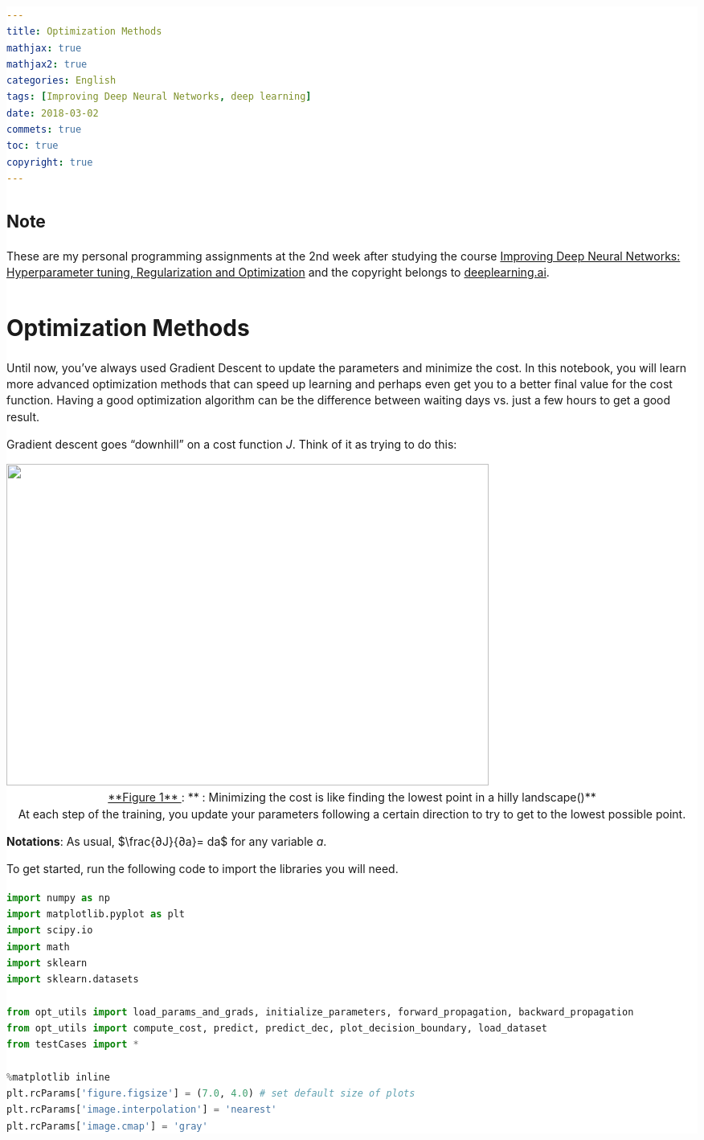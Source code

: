 ```yaml
---
title: Optimization Methods
mathjax: true
mathjax2: true
categories: English
tags: [Improving Deep Neural Networks, deep learning]
date: 2018-03-02
commets: true
toc: true
copyright: true
---
```



## Note

These are my personal programming assignments at the 2nd week after studying the course [Improving Deep Neural Networks: Hyperparameter tuning, Regularization and Optimization](https://www.coursera.org/learn/deep-neural-network/) and the copyright belongs to [deeplearning.ai](https://www.deeplearning.ai/).

# Optimization Methods

Until now, you’ve always used Gradient Descent to update the parameters and minimize the cost. In this notebook, you will learn more advanced optimization methods that can speed up learning and perhaps even get you to a better final value for the cost function. Having a good optimization algorithm can be the difference between waiting days vs. just a few hours to get a good result.

Gradient descent goes “downhill” on a cost function $J$. Think of it as trying to do this:

<img src="http://q3rrj5fj6.bkt.clouddn.com/gitpage/deeplearning.ai/deep-neural-network/week2/images/1.png" style="width:600px;height:400px;">
<caption><center> <u> **Figure 1** </u>: ** : Minimizing the cost is like finding the lowest point in a hilly landscape()**<br> At each step of the training, you update your parameters following a certain direction to try to get to the lowest possible point.</center></caption>




**Notations**: As usual, $\frac{∂J}{∂a}= da$ for any variable $a$.

To get started, run the following code to import the libraries you will need.


```python
import numpy as np
import matplotlib.pyplot as plt
import scipy.io
import math
import sklearn
import sklearn.datasets

from opt_utils import load_params_and_grads, initialize_parameters, forward_propagation, backward_propagation
from opt_utils import compute_cost, predict, predict_dec, plot_decision_boundary, load_dataset
from testCases import *

%matplotlib inline
plt.rcParams['figure.figsize'] = (7.0, 4.0) # set default size of plots
plt.rcParams['image.interpolation'] = 'nearest'
plt.rcParams['image.cmap'] = 'gray'
```
